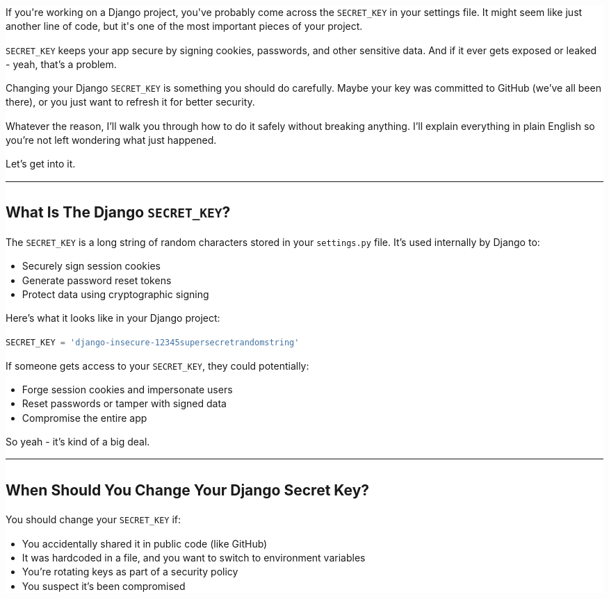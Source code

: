<SiteInfo
  name="How to Change Your Django Secret Key (Without Breaking Your App)"
  desc="If you're working on a Django project, you've probably come across the SECRET_KEY in your settings file. It might seem like just another line of code, but it's one of the most important pieces of your project. SECRET_KEY keeps your app secure by sign..."
  url="https://freecodecamp.org/news/how-to-change-your-django-secret-key-without-breaking-your-app"
  logo="https://cdn.freecodecamp.org/universal/favicons/favicon.ico"
  preview="https://cdn.hashnode.com/res/hashnode/image/upload/v1745592003292/023f4ddd-61d7-4e06-b616-31de7924f6a9.png"/>

If you're working on a Django project, you've probably come across the `SECRET_KEY` in your settings file. It might seem like just another line of code, but it's one of the most important pieces of your project.

`SECRET_KEY` keeps your app secure by signing cookies, passwords, and other sensitive data. And if it ever gets exposed or leaked - yeah, that’s a problem.

Changing your Django `SECRET_KEY` is something you should do carefully. Maybe your key was committed to GitHub (we’ve all been there), or you just want to refresh it for better security.

Whatever the reason, I’ll walk you through how to do it safely without breaking anything. I’ll explain everything in plain English so you’re not left wondering what just happened.

Let’s get into it.

---

## What Is The Django `SECRET_KEY`?

The `SECRET_KEY` is a long string of random characters stored in your <VPIcon icon="fa-brands fa-python"/>`settings.py` file. It’s used internally by Django to:

- Securely sign session cookies
- Generate password reset tokens
- Protect data using cryptographic signing

Here’s what it looks like in your Django project:

```py title="settings.py"
SECRET_KEY = 'django-insecure-12345supersecretrandomstring'
```

If someone gets access to your `SECRET_KEY`, they could potentially:

- Forge session cookies and impersonate users
- Reset passwords or tamper with signed data
- Compromise the entire app

So yeah - it’s kind of a big deal.

---

## When Should You Change Your Django Secret Key?

You should change your `SECRET_KEY` if:

- You accidentally shared it in public code (like GitHub)
- It was hardcoded in a file, and you want to switch to environment variables
- You’re rotating keys as part of a security policy
- You suspect it’s been compromised
